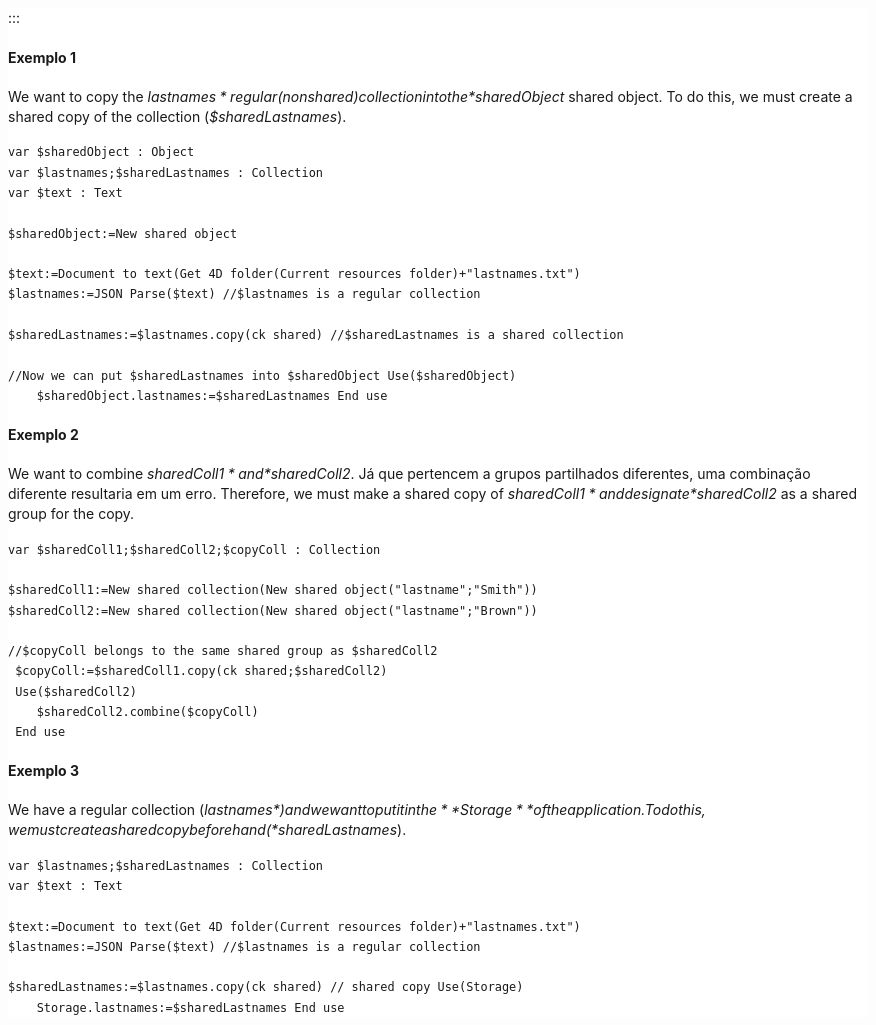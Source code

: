 :::

#### Exemplo 1

We want to copy the *$lastnames* regular (non shared) collection into the *$sharedObject* shared object. To do this, we must create a shared copy of the collection (*$sharedLastnames*).

```4d
var $sharedObject : Object
var $lastnames;$sharedLastnames : Collection
var $text : Text

$sharedObject:=New shared object

$text:=Document to text(Get 4D folder(Current resources folder)+"lastnames.txt")
$lastnames:=JSON Parse($text) //$lastnames is a regular collection

$sharedLastnames:=$lastnames.copy(ck shared) //$sharedLastnames is a shared collection

//Now we can put $sharedLastnames into $sharedObject Use($sharedObject)
    $sharedObject.lastnames:=$sharedLastnames End use
```

#### Exemplo 2

We want to combine *$sharedColl1* and *$sharedColl2*. Já que pertencem a grupos partilhados diferentes, uma combinação diferente resultaria em um erro. Therefore, we must make a shared copy of *$sharedColl1* and designate *$sharedColl2* as a shared group for the copy.

```4d
var $sharedColl1;$sharedColl2;$copyColl : Collection

$sharedColl1:=New shared collection(New shared object("lastname";"Smith"))
$sharedColl2:=New shared collection(New shared object("lastname";"Brown"))

//$copyColl belongs to the same shared group as $sharedColl2
 $copyColl:=$sharedColl1.copy(ck shared;$sharedColl2)
 Use($sharedColl2)
    $sharedColl2.combine($copyColl)
 End use
```

#### Exemplo 3

We have a regular collection (*$lastnames*) and we want to put it in the **Storage** of the application. To do this, we must create a shared copy beforehand (*$sharedLastnames*).

```4d
var $lastnames;$sharedLastnames : Collection
var $text : Text

$text:=Document to text(Get 4D folder(Current resources folder)+"lastnames.txt")
$lastnames:=JSON Parse($text) //$lastnames is a regular collection

$sharedLastnames:=$lastnames.copy(ck shared) // shared copy Use(Storage)
    Storage.lastnames:=$sharedLastnames End use
```
